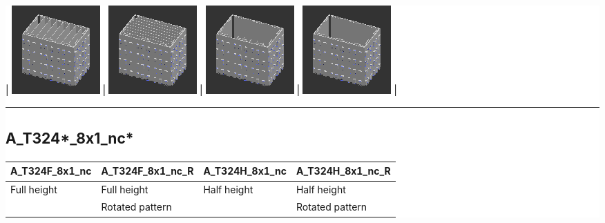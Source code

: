 | ![preview](png/A_T324F_8x1.png) | ![preview](png/A_T324F_8x1_R.png) | ![preview](png/A_T324H_8x1.png) | ![preview](png/A_T324H_8x1_R.png) | 


---
## A_T324*_8x1_nc*
| **A_T324F_8x1_nc** | **A_T324F_8x1_nc_R** | **A_T324H_8x1_nc** | **A_T324H_8x1_nc_R** | 
| --- | --- | --- | --- | 
| Full height | Full height | Half height | Half height | 
|  | Rotated pattern |  | Rotated pattern | 